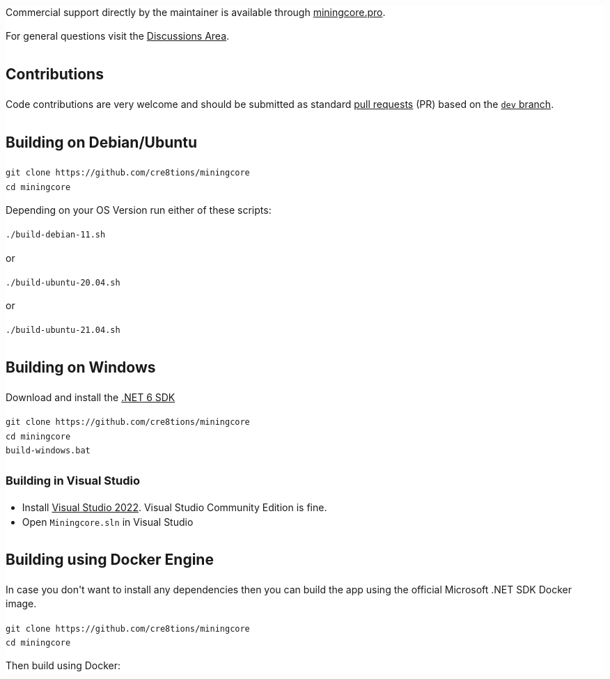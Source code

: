 Commercial support directly by the maintainer is available through [miningcore.pro](https://store.miningcore.pro).

For general questions visit the [Discussions Area](https://github.com/cre8tions/miningcore/discussions).

## Contributions

Code contributions are very welcome and should be submitted as standard [pull requests](https://docs.github.com/en/pull-requests) (PR) based on the [`dev` branch](https://github.com/cre8tions/miningcore/tree/dev).

## Building on Debian/Ubuntu

```console
git clone https://github.com/cre8tions/miningcore
cd miningcore
```

Depending on your OS Version run either of these scripts:

```console
./build-debian-11.sh
```
or
```console
./build-ubuntu-20.04.sh
```
or
```console
./build-ubuntu-21.04.sh
```

## Building on Windows

Download and install the [.NET 6 SDK](https://dotnet.microsoft.com/download/dotnet/6.0)

```dosbatch
git clone https://github.com/cre8tions/miningcore
cd miningcore
build-windows.bat
```

### Building in Visual Studio

- Install [Visual Studio 2022](https://www.visualstudio.com/vs/). Visual Studio Community Edition is fine.
- Open `Miningcore.sln` in Visual Studio

## Building using Docker Engine
In case you don't want to install any dependencies then you can build the app using the official Microsoft .NET SDK Docker image.

```console
git clone https://github.com/cre8tions/miningcore
cd miningcore
```
Then build using Docker:
